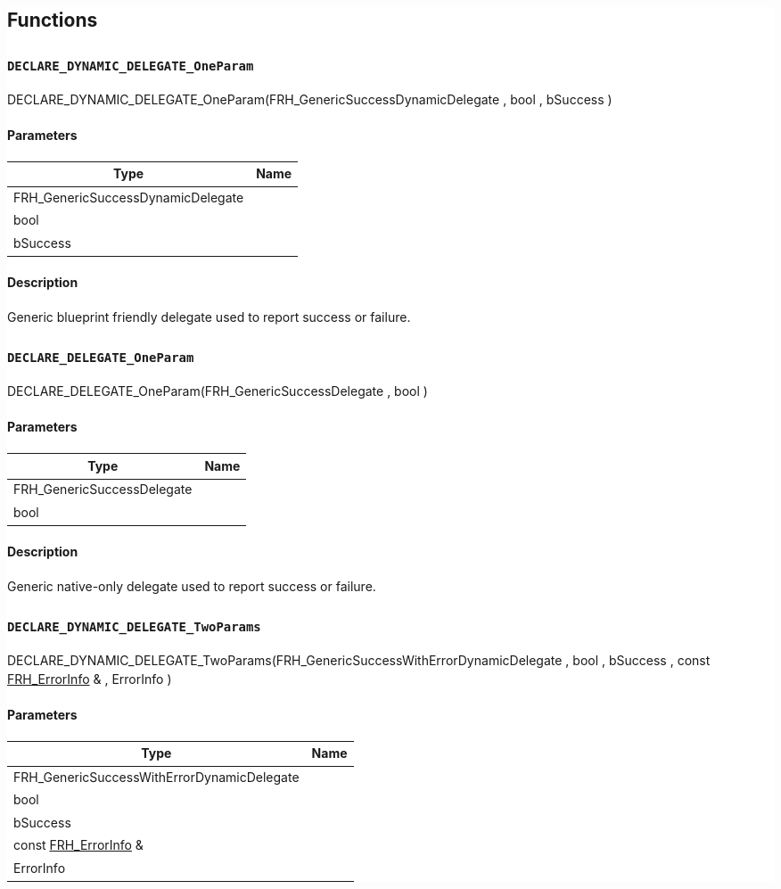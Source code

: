 

## Functions



### `DECLARE_DYNAMIC_DELEGATE_OneParam` <a id="group__Common_1gaf762e5da533f56e4052da1ceead76038"></a>

 DECLARE_DYNAMIC_DELEGATE_OneParam(FRH_GenericSuccessDynamicDelegate , bool , bSuccess )

#### Parameters

| Type | Name |
|------|------|
|FRH_GenericSuccessDynamicDelegate||
|bool||
|bSuccess||

#### Description

Generic blueprint friendly delegate used to report success or failure.




### `DECLARE_DELEGATE_OneParam` <a id="group__Common_1ga4f9a9dad692ff89dfce417fb9d5be258"></a>

 DECLARE_DELEGATE_OneParam(FRH_GenericSuccessDelegate , bool )

#### Parameters

| Type | Name |
|------|------|
|FRH_GenericSuccessDelegate||
|bool||

#### Description

Generic native-only delegate used to report success or failure.




### `DECLARE_DYNAMIC_DELEGATE_TwoParams` <a id="group__Common_1gac075c01ed93280f69479e554a3d9871b"></a>

 DECLARE_DYNAMIC_DELEGATE_TwoParams(FRH_GenericSuccessWithErrorDynamicDelegate , bool , bSuccess , const [FRH_ErrorInfo](/unreal-plugins/all/structfrh__errorinfo/#structFRH__ErrorInfo) & , ErrorInfo )

#### Parameters

| Type | Name |
|------|------|
|FRH_GenericSuccessWithErrorDynamicDelegate||
|bool||
|bSuccess||
|const [FRH_ErrorInfo](/unreal-plugins/all/structfrh__errorinfo/#structFRH__ErrorInfo) &||
|ErrorInfo||
